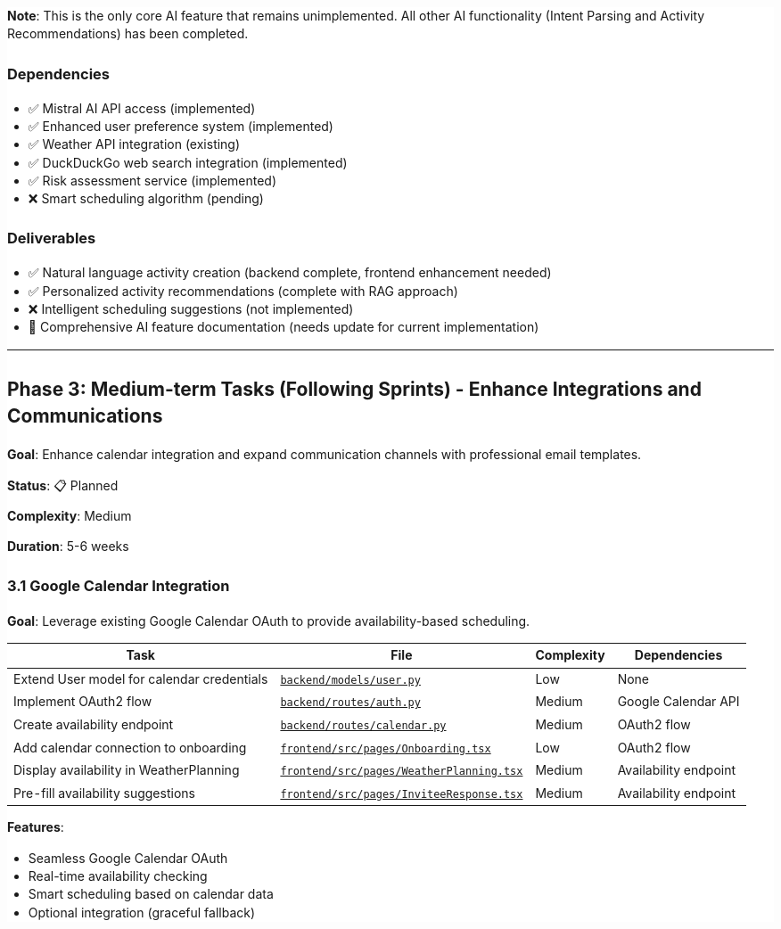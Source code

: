 **Note**: This is the only core AI feature that remains unimplemented. All other AI functionality (Intent Parsing and Activity Recommendations) has been completed.

### Dependencies
- ✅ Mistral AI API access (implemented)
- ✅ Enhanced user preference system (implemented)
- ✅ Weather API integration (existing)
- ✅ DuckDuckGo web search integration (implemented)
- ✅ Risk assessment service (implemented)
- ❌ Smart scheduling algorithm (pending)

### Deliverables
- ✅ Natural language activity creation (backend complete, frontend enhancement needed)
- ✅ Personalized activity recommendations (complete with RAG approach)
- ❌ Intelligent scheduling suggestions (not implemented)
- 🔄 Comprehensive AI feature documentation (needs update for current implementation)

---

## Phase 3: Medium-term Tasks (Following Sprints) - Enhance Integrations and Communications

**Goal**: Enhance calendar integration and expand communication channels with professional email templates.

**Status**: 📋 Planned

**Complexity**: Medium

**Duration**: 5-6 weeks

### 3.1 Google Calendar Integration

**Goal**: Leverage existing Google Calendar OAuth to provide availability-based scheduling.

| Task | File | Complexity | Dependencies |
|------|------|------------|--------------|
| Extend User model for calendar credentials | [`backend/models/user.py`](backend/models/user.py) | Low | None |
| Implement OAuth2 flow | [`backend/routes/auth.py`](backend/routes/auth.py) | Medium | Google Calendar API |
| Create availability endpoint | [`backend/routes/calendar.py`](backend/routes/calendar.py) | Medium | OAuth2 flow |
| Add calendar connection to onboarding | [`frontend/src/pages/Onboarding.tsx`](frontend/src/pages/Onboarding.tsx) | Low | OAuth2 flow |
| Display availability in WeatherPlanning | [`frontend/src/pages/WeatherPlanning.tsx`](frontend/src/pages/WeatherPlanning.tsx) | Medium | Availability endpoint |
| Pre-fill availability suggestions | [`frontend/src/pages/InviteeResponse.tsx`](frontend/src/pages/InviteeResponse.tsx) | Medium | Availability endpoint |

**Features**:
- Seamless Google Calendar OAuth
- Real-time availability checking
- Smart scheduling based on calendar data
- Optional integration (graceful fallback)
